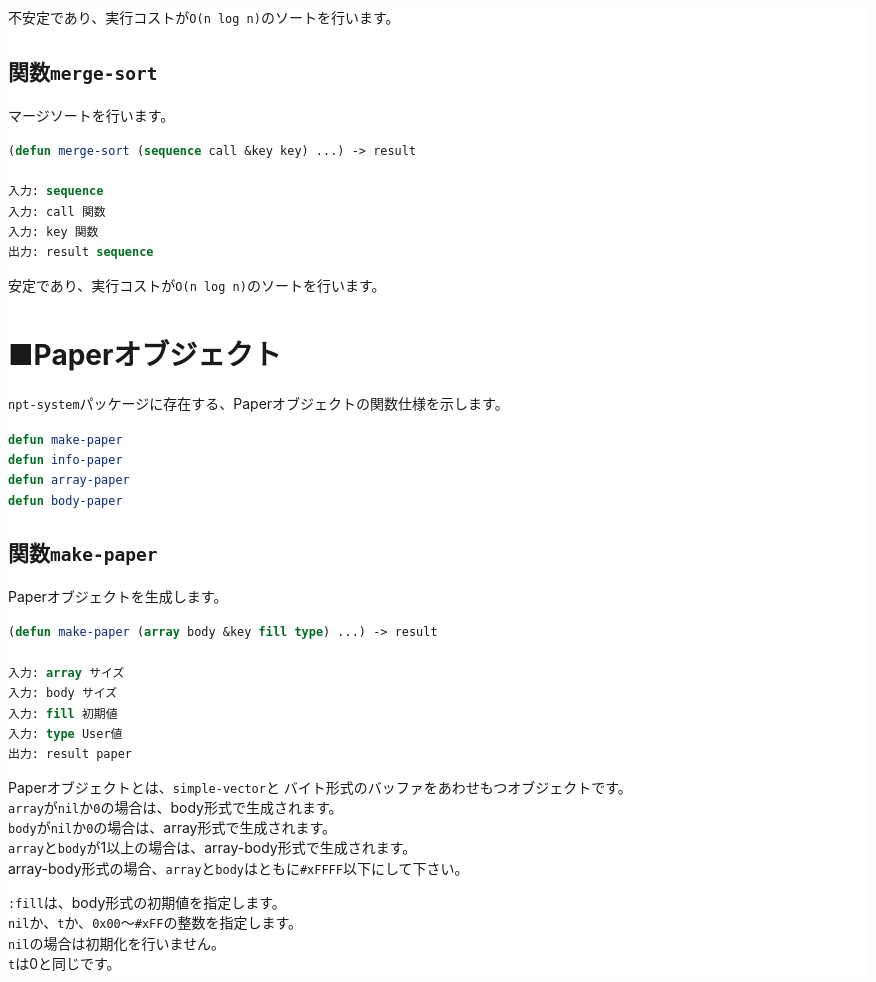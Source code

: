不安定であり、実行コストが`O(n log n)`のソートを行います。


## 関数`merge-sort`

マージソートを行います。

```lisp
(defun merge-sort (sequence call &key key) ...) -> result

入力: sequence
入力: call 関数
入力: key 関数
出力: result sequence
```

安定であり、実行コストが`O(n log n)`のソートを行います。


# <a id="system-call-7">■Paperオブジェクト</a>

`npt-system`パッケージに存在する、Paperオブジェクトの関数仕様を示します。

```lisp
defun make-paper
defun info-paper
defun array-paper
defun body-paper
```

## 関数`make-paper`

Paperオブジェクトを生成します。

```lisp
(defun make-paper (array body &key fill type) ...) -> result

入力: array サイズ
入力: body サイズ
入力: fill 初期値
入力: type User値
出力: result paper
```

Paperオブジェクトとは、`simple-vector`と
バイト形式のバッファをあわせもつオブジェクトです。  
`array`が`nil`か`0`の場合は、body形式で生成されます。  
`body`が`nil`か`0`の場合は、array形式で生成されます。  
`array`と`body`が1以上の場合は、array-body形式で生成されます。  
array-body形式の場合、`array`と`body`はともに`#xFFFF`以下にして下さい。

`:fill`は、body形式の初期値を指定します。  
`nil`か、`t`か、`0x00`～`#xFF`の整数を指定します。  
`nil`の場合は初期化を行いません。  
`t`は0と同じです。
